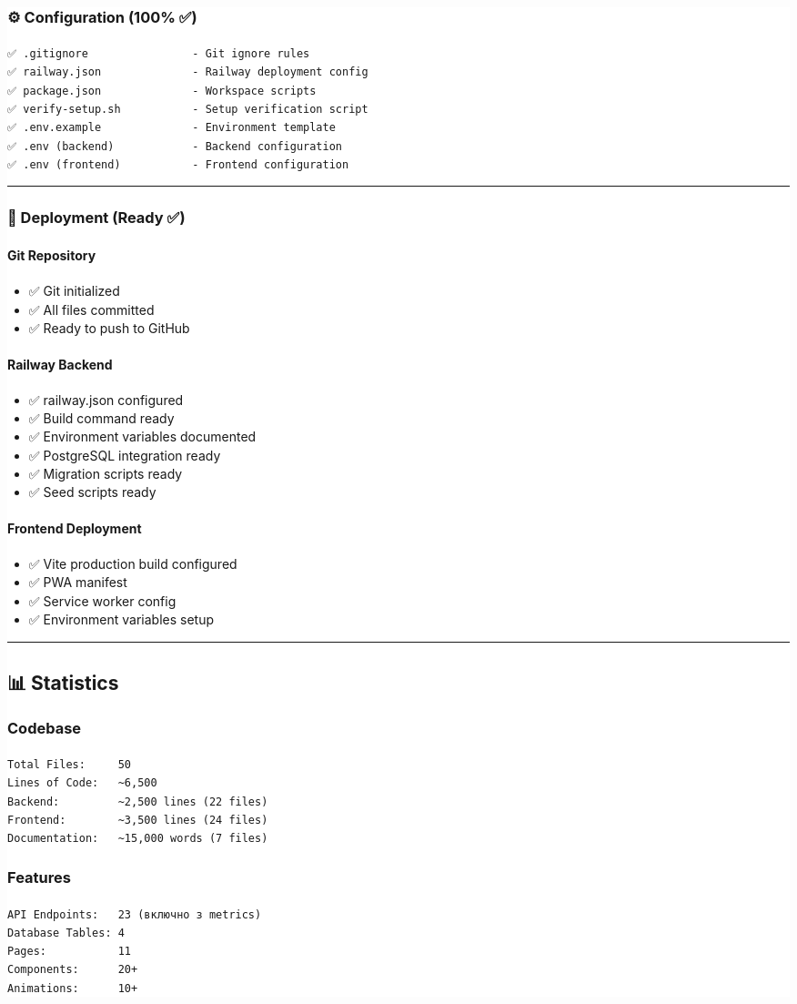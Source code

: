 
### ⚙️ Configuration (100% ✅)

```
✅ .gitignore                - Git ignore rules
✅ railway.json              - Railway deployment config
✅ package.json              - Workspace scripts
✅ verify-setup.sh           - Setup verification script
✅ .env.example              - Environment template
✅ .env (backend)            - Backend configuration
✅ .env (frontend)           - Frontend configuration
```

---

### 🚀 Deployment (Ready ✅)

#### Git Repository
- ✅ Git initialized
- ✅ All files committed
- ✅ Ready to push to GitHub

#### Railway Backend
- ✅ railway.json configured
- ✅ Build command ready
- ✅ Environment variables documented
- ✅ PostgreSQL integration ready
- ✅ Migration scripts ready
- ✅ Seed scripts ready

#### Frontend Deployment
- ✅ Vite production build configured
- ✅ PWA manifest
- ✅ Service worker config
- ✅ Environment variables setup

---

## 📊 Statistics

### Codebase
```
Total Files:     50
Lines of Code:   ~6,500
Backend:         ~2,500 lines (22 files)
Frontend:        ~3,500 lines (24 files)
Documentation:   ~15,000 words (7 files)
```

### Features
```
API Endpoints:   23 (включно з metrics)
Database Tables: 4
Pages:           11
Components:      20+
Animations:      10+
```
